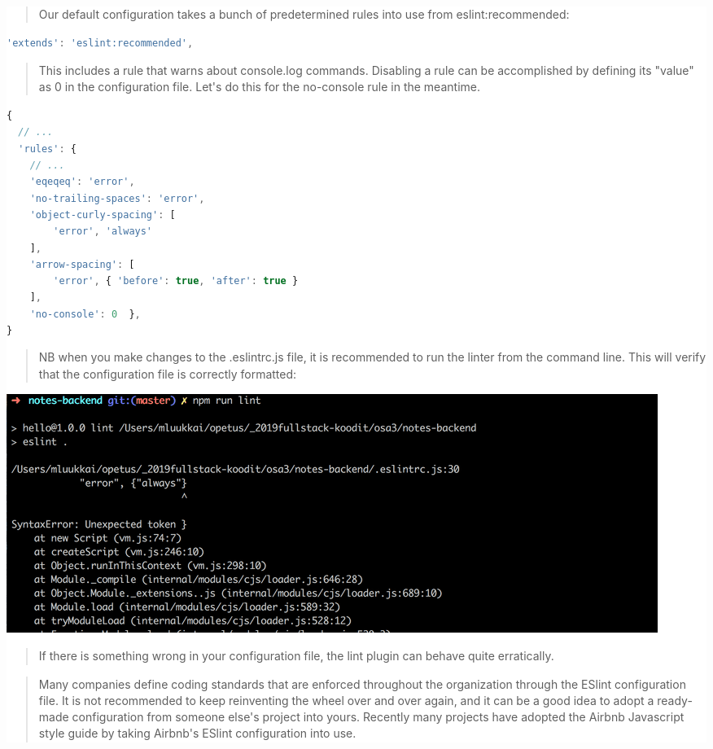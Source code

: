 > Our default configuration takes a bunch of predetermined rules into use from eslint:recommended:

```javascript
'extends': 'eslint:recommended',
```

> This includes a rule that warns about console.log commands. Disabling a rule can be accomplished by defining its "value" as 0 in the configuration file. Let's do this for the no-console rule in the meantime.

```javascript
{
  // ...
  'rules': {
    // ...
    'eqeqeq': 'error',
    'no-trailing-spaces': 'error',
    'object-curly-spacing': [
        'error', 'always'
    ],
    'arrow-spacing': [
        'error', { 'before': true, 'after': true }
    ],
    'no-console': 0  },
}
```

> NB when you make changes to the .eslintrc.js file, it is recommended to run the linter from the command line. This will verify that the configuration file is correctly formatted:

!["fullstack content"](./images/part3d_image7.png?raw=true)

> If there is something wrong in your configuration file, the lint plugin can behave quite erratically.

> Many companies define coding standards that are enforced throughout the organization through the ESlint configuration file. It is not recommended to keep reinventing the wheel over and over again, and it can be a good idea to adopt a ready-made configuration from someone else's project into yours. Recently many projects have adopted the Airbnb Javascript style guide by taking Airbnb's ESlint configuration into use.
